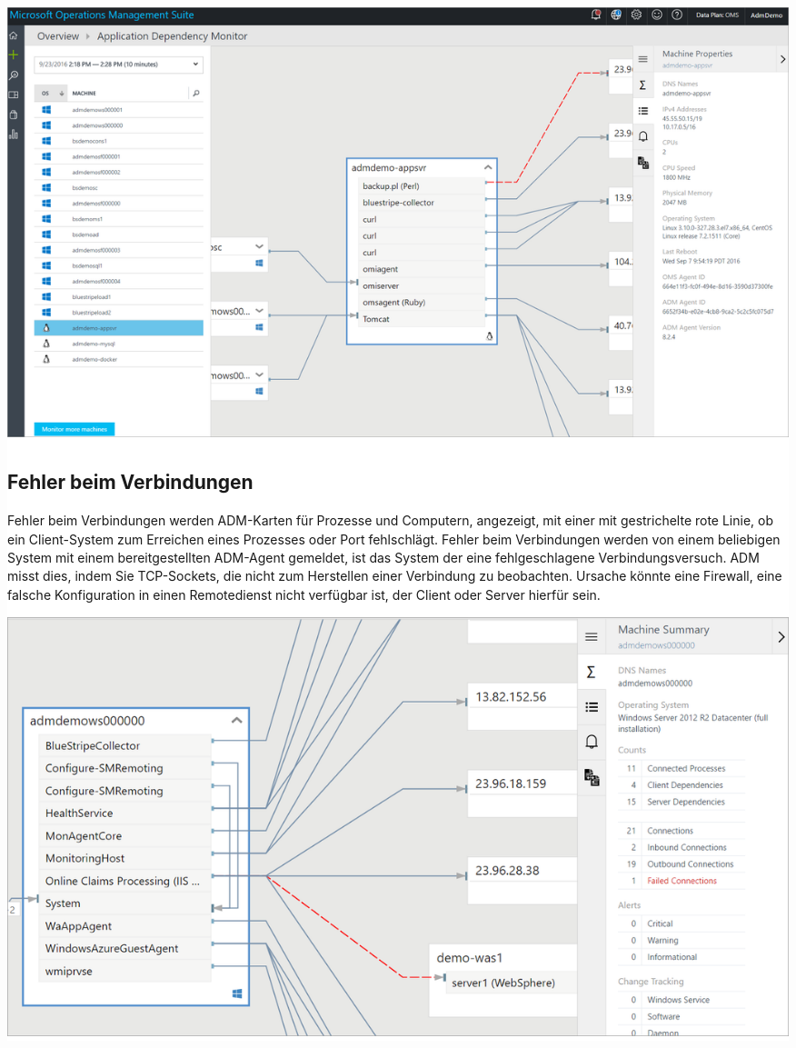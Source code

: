 ![Computer-Karte mit ausgewähltem Computereigenschaften](media/operations-management-suite-application-dependency-monitor/machine-map.png)

## <a name="failed-connections"></a>Fehler beim Verbindungen
Fehler beim Verbindungen werden ADM-Karten für Prozesse und Computern, angezeigt, mit einer mit gestrichelte rote Linie, ob ein Client-System zum Erreichen eines Prozesses oder Port fehlschlägt.  Fehler beim Verbindungen werden von einem beliebigen System mit einem bereitgestellten ADM-Agent gemeldet, ist das System der eine fehlgeschlagene Verbindungsversuch.  ADM misst dies, indem Sie TCP-Sockets, die nicht zum Herstellen einer Verbindung zu beobachten.  Ursache könnte eine Firewall, eine falsche Konfiguration in einen Remotedienst nicht verfügbar ist, der Client oder Server hierfür sein. 

![Fehler beim Verbindungen](media/operations-management-suite-application-dependency-monitor/failed-connections.png)
